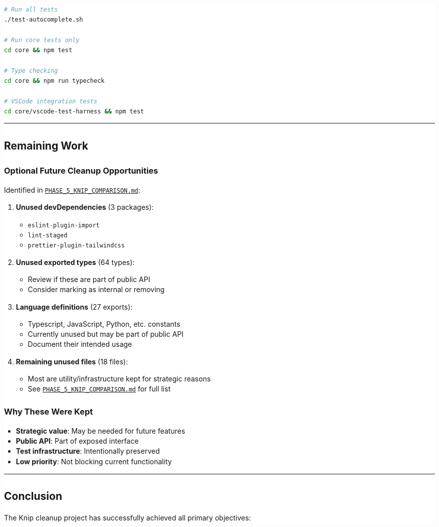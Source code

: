```bash
# Run all tests
./test-autocomplete.sh

# Run core tests only
cd core && npm test

# Type checking
cd core && npm run typecheck

# VSCode integration tests
cd core/vscode-test-harness && npm test
```

---

## Remaining Work

### Optional Future Cleanup Opportunities

Identified in [`PHASE_5_KNIP_COMPARISON.md`](./PHASE_5_KNIP_COMPARISON.md):

1. **Unused devDependencies** (3 packages):
    - `eslint-plugin-import`
    - `lint-staged`
    - `prettier-plugin-tailwindcss`
2. **Unused exported types** (64 types):

    - Review if these are part of public API
    - Consider marking as internal or removing

3. **Language definitions** (27 exports):

    - Typescript, JavaScript, Python, etc. constants
    - Currently unused but may be part of public API
    - Document their intended usage

4. **Remaining unused files** (18 files):
    - Most are utility/infrastructure kept for strategic reasons
    - See [`PHASE_5_KNIP_COMPARISON.md`](./PHASE_5_KNIP_COMPARISON.md) for full list

### Why These Were Kept

- **Strategic value**: May be needed for future features
- **Public API**: Part of exposed interface
- **Test infrastructure**: Intentionally preserved
- **Low priority**: Not blocking current functionality

---

## Conclusion

The Knip cleanup project has successfully achieved all primary objectives:
